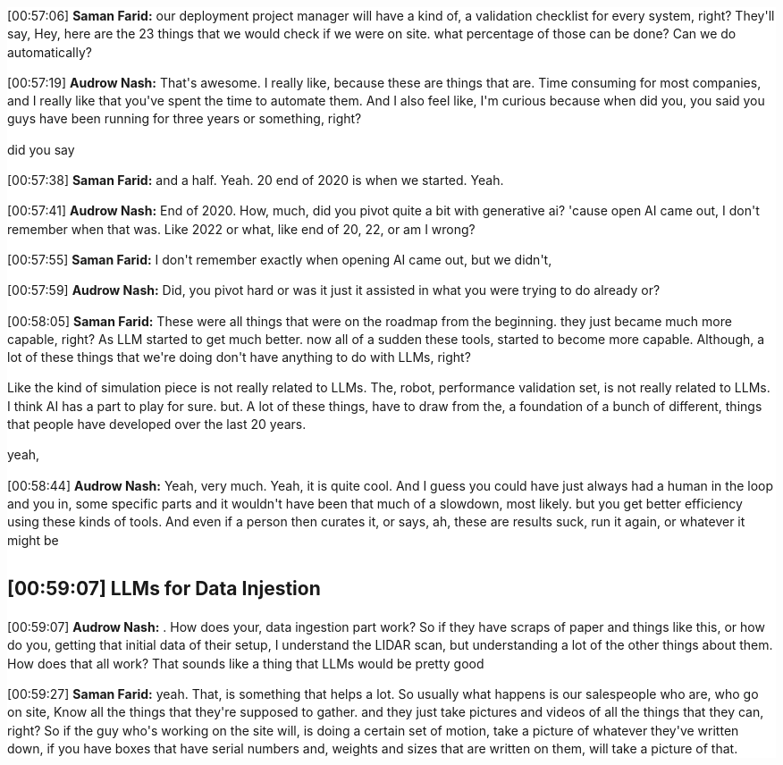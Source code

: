 [00:57:06] **Saman Farid:** our deployment project manager will have a kind of,
a validation checklist for every system, right? They'll say, Hey, here are the
23 things that we would check if we were on site. what percentage of those can
be done? Can we do automatically?

[00:57:19] **Audrow Nash:** That's awesome. I really like, because these are
things that are. Time consuming for most companies, and I really like that
you've spent the time to automate them. And I also feel like, I'm curious
because when did you, you said you guys have been running for three years or
something, right?

did you say

[00:57:38] **Saman Farid:** and a half. Yeah. 20 end of 2020 is when we started.
Yeah.

[00:57:41] **Audrow Nash:** End of 2020. How, much, did you pivot quite a bit
with generative ai? 'cause open AI came out, I don't remember when that was.
Like 2022 or what, like end of 20, 22, or am I wrong?

[00:57:55] **Saman Farid:** I don't remember exactly when opening AI came out,
but we didn't,

[00:57:59] **Audrow Nash:** Did, you pivot hard or was it just it assisted in
what you were trying to do already or?

[00:58:05] **Saman Farid:** These were all things that were on the roadmap from
the beginning. they just became much more capable, right? As LLM started to get
much better. now all of a sudden these tools, started to become more capable.
Although, a lot of these things that we're doing don't have anything to do with
LLMs, right?

Like the kind of simulation piece is not really related to LLMs. The, robot,
performance validation set, is not really related to LLMs. I think AI has a part
to play for sure. but. A lot of these things, have to draw from the, a
foundation of a bunch of different, things that people have developed over the
last 20 years.

yeah,

[00:58:44] **Audrow Nash:** Yeah, very much. Yeah, it is quite cool. And I guess
you could have just always had a human in the loop and you in, some specific
parts and it wouldn't have been that much of a slowdown, most likely. but you
get better efficiency using these kinds of tools. And even if a person then
curates it, or says, ah, these are results suck, run it again, or whatever it
might be

## [00:59:07] LLMs for Data Injestion

[00:59:07] **Audrow Nash:** . How does your, data ingestion part work? So if
they have scraps of paper and things like this, or how do you, getting that
initial data of their setup, I understand the LIDAR scan, but understanding a
lot of the other things about them. How does that all work? That sounds like a
thing that LLMs would be pretty good

[00:59:27] **Saman Farid:** yeah. That, is something that helps a lot. So
usually what happens is our salespeople who are, who go on site, Know all the
things that they're supposed to gather. and they just take pictures and videos
of all the things that they can, right? So if the guy who's working on the site
will, is doing a certain set of motion, take a picture of whatever they've
written down, if you have boxes that have serial numbers and, weights and sizes
that are written on them, will take a picture of that.
